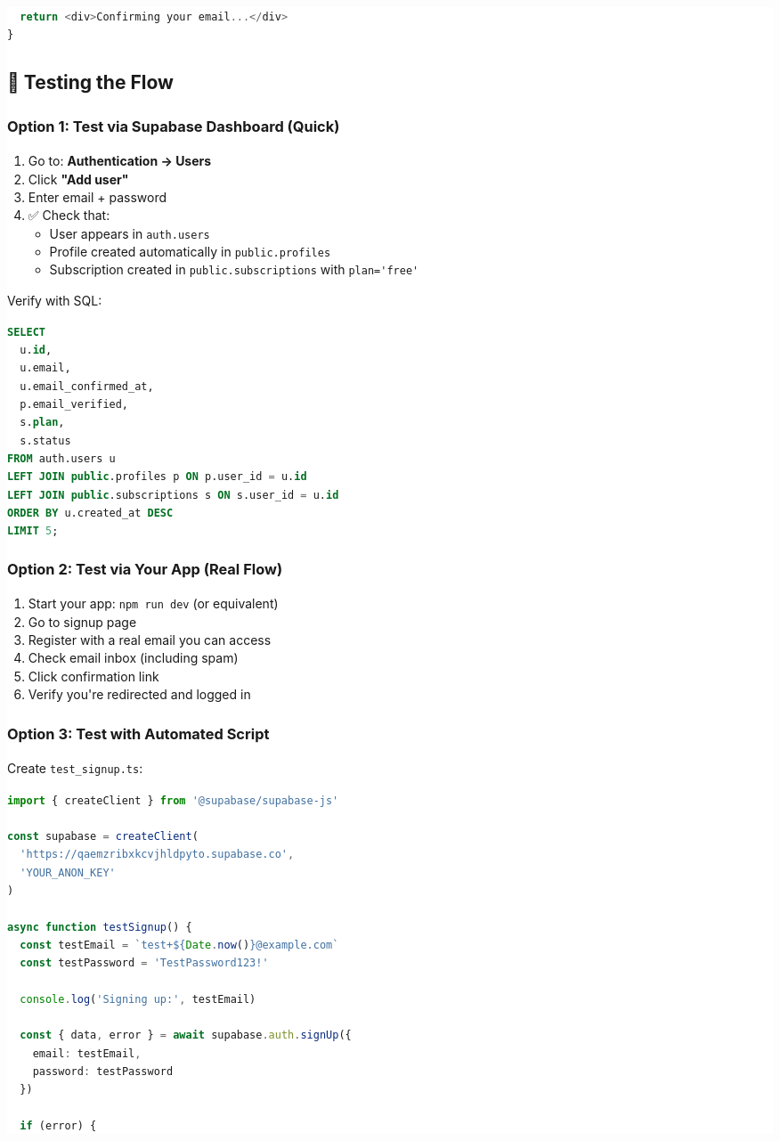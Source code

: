 ```typescript
  return <div>Confirming your email...</div>
}
```

## 🧪 Testing the Flow

### Option 1: Test via Supabase Dashboard (Quick)

1. Go to: **Authentication → Users**
2. Click **"Add user"**
3. Enter email + password
4. ✅ Check that:
   - User appears in `auth.users`
   - Profile created automatically in `public.profiles`
   - Subscription created in `public.subscriptions` with `plan='free'`

Verify with SQL:
```sql
SELECT 
  u.id,
  u.email,
  u.email_confirmed_at,
  p.email_verified,
  s.plan,
  s.status
FROM auth.users u
LEFT JOIN public.profiles p ON p.user_id = u.id
LEFT JOIN public.subscriptions s ON s.user_id = u.id
ORDER BY u.created_at DESC
LIMIT 5;
```

### Option 2: Test via Your App (Real Flow)

1. Start your app: `npm run dev` (or equivalent)
2. Go to signup page
3. Register with a real email you can access
4. Check email inbox (including spam)
5. Click confirmation link
6. Verify you're redirected and logged in

### Option 3: Test with Automated Script

Create `test_signup.ts`:
```typescript
import { createClient } from '@supabase/supabase-js'

const supabase = createClient(
  'https://qaemzribxkcvjhldpyto.supabase.co',
  'YOUR_ANON_KEY'
)

async function testSignup() {
  const testEmail = `test+${Date.now()}@example.com`
  const testPassword = 'TestPassword123!'

  console.log('Signing up:', testEmail)
  
  const { data, error } = await supabase.auth.signUp({
    email: testEmail,
    password: testPassword
  })

  if (error) {
```